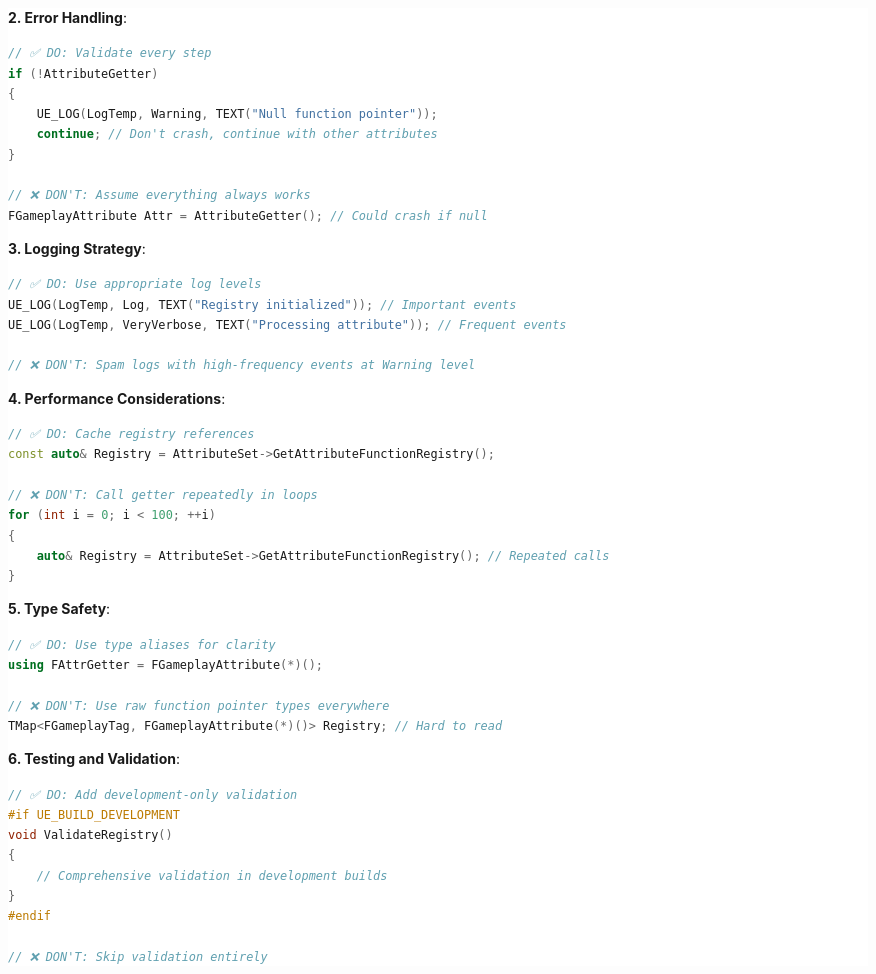 **2. Error Handling**:
```cpp
// ✅ DO: Validate every step
if (!AttributeGetter)
{
    UE_LOG(LogTemp, Warning, TEXT("Null function pointer"));
    continue; // Don't crash, continue with other attributes
}

// ❌ DON'T: Assume everything always works
FGameplayAttribute Attr = AttributeGetter(); // Could crash if null
```

**3. Logging Strategy**:
```cpp
// ✅ DO: Use appropriate log levels
UE_LOG(LogTemp, Log, TEXT("Registry initialized")); // Important events
UE_LOG(LogTemp, VeryVerbose, TEXT("Processing attribute")); // Frequent events

// ❌ DON'T: Spam logs with high-frequency events at Warning level
```

**4. Performance Considerations**:
```cpp
// ✅ DO: Cache registry references
const auto& Registry = AttributeSet->GetAttributeFunctionRegistry();

// ❌ DON'T: Call getter repeatedly in loops
for (int i = 0; i < 100; ++i)
{
    auto& Registry = AttributeSet->GetAttributeFunctionRegistry(); // Repeated calls
}
```

**5. Type Safety**:
```cpp
// ✅ DO: Use type aliases for clarity
using FAttrGetter = FGameplayAttribute(*)();

// ❌ DON'T: Use raw function pointer types everywhere
TMap<FGameplayTag, FGameplayAttribute(*)()> Registry; // Hard to read
```

**6. Testing and Validation**:
```cpp
// ✅ DO: Add development-only validation
#if UE_BUILD_DEVELOPMENT
void ValidateRegistry()
{
    // Comprehensive validation in development builds
}
#endif

// ❌ DON'T: Skip validation entirely
```
